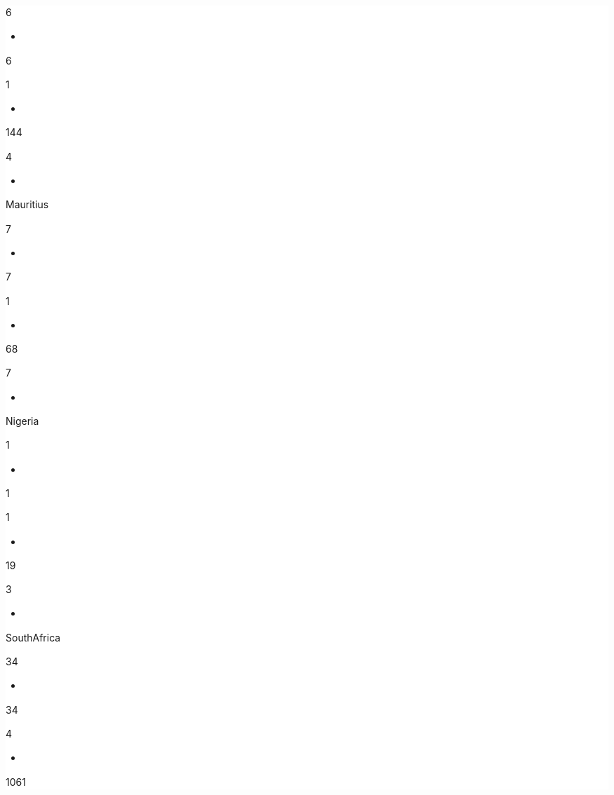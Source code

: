 6
 
-
 
6
 
1
 
-
 
144
 
4
 
-
 
Mauritius
 
7
 
-
 
7
 
1
 
-
 
68
 
7
 
-
 
Nigeria
 
1
 
-
 
1
 
1
 
-
 
19
 
3
 
-
 
SouthAfrica
 
34
 
-
 
34
 
4
 
-
 
1061
 